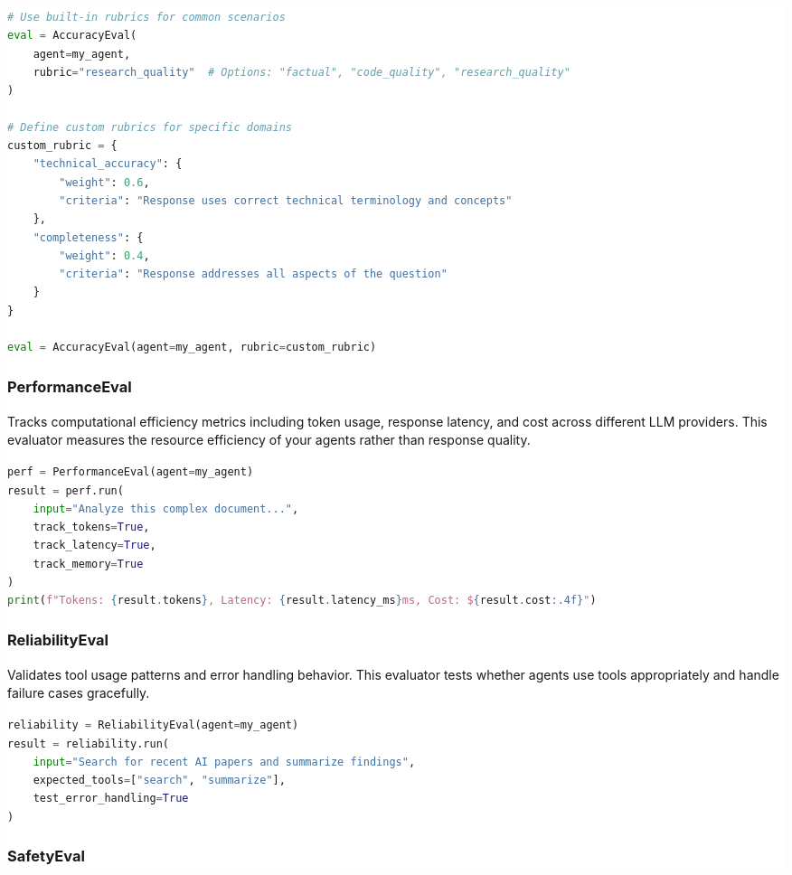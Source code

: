 ```python
# Use built-in rubrics for common scenarios
eval = AccuracyEval(
    agent=my_agent,
    rubric="research_quality"  # Options: "factual", "code_quality", "research_quality"
)

# Define custom rubrics for specific domains
custom_rubric = {
    "technical_accuracy": {
        "weight": 0.6,
        "criteria": "Response uses correct technical terminology and concepts"
    },
    "completeness": {
        "weight": 0.4,
        "criteria": "Response addresses all aspects of the question"
    }
}

eval = AccuracyEval(agent=my_agent, rubric=custom_rubric)
```

### PerformanceEval

Tracks computational efficiency metrics including token usage, response latency, and cost across different LLM providers. This evaluator measures the resource efficiency of your agents rather than response quality.

```python
perf = PerformanceEval(agent=my_agent)
result = perf.run(
    input="Analyze this complex document...",
    track_tokens=True,
    track_latency=True,
    track_memory=True
)
print(f"Tokens: {result.tokens}, Latency: {result.latency_ms}ms, Cost: ${result.cost:.4f}")
```

### ReliabilityEval

Validates tool usage patterns and error handling behavior. This evaluator tests whether agents use tools appropriately and handle failure cases gracefully.

```python
reliability = ReliabilityEval(agent=my_agent)
result = reliability.run(
    input="Search for recent AI papers and summarize findings",
    expected_tools=["search", "summarize"],
    test_error_handling=True
)
```

### SafetyEval
